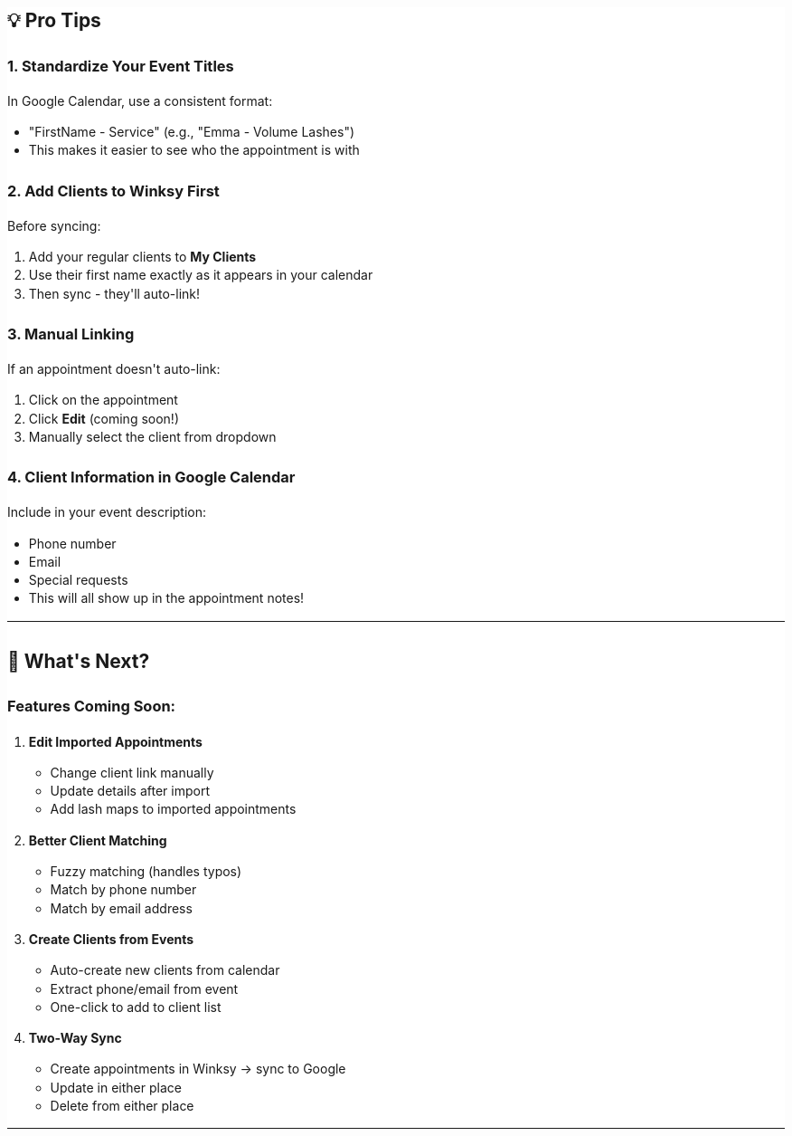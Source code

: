 
## 💡 Pro Tips

### 1. **Standardize Your Event Titles**
In Google Calendar, use a consistent format:
- "FirstName - Service" (e.g., "Emma - Volume Lashes")
- This makes it easier to see who the appointment is with

### 2. **Add Clients to Winksy First**
Before syncing:
1. Add your regular clients to **My Clients**
2. Use their first name exactly as it appears in your calendar
3. Then sync - they'll auto-link!

### 3. **Manual Linking**
If an appointment doesn't auto-link:
1. Click on the appointment
2. Click **Edit** (coming soon!)
3. Manually select the client from dropdown

### 4. **Client Information in Google Calendar**
Include in your event description:
- Phone number
- Email
- Special requests
- This will all show up in the appointment notes!

---

## 🚀 What's Next?

### Features Coming Soon:

1. **Edit Imported Appointments**
   - Change client link manually
   - Update details after import
   - Add lash maps to imported appointments

2. **Better Client Matching**
   - Fuzzy matching (handles typos)
   - Match by phone number
   - Match by email address

3. **Create Clients from Events**
   - Auto-create new clients from calendar
   - Extract phone/email from event
   - One-click to add to client list

4. **Two-Way Sync**
   - Create appointments in Winksy → sync to Google
   - Update in either place
   - Delete from either place

---